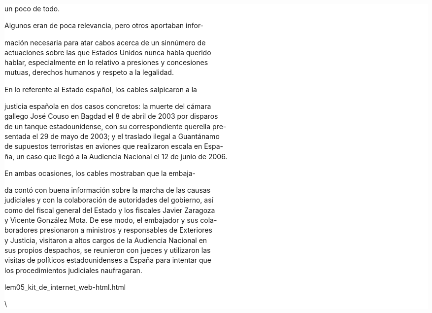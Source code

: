 un poco de todo.

Algunos eran de poca relevancia, pero otros aportaban infor-

mación necesaria para atar cabos acerca de un sinnúmero de \
actuaciones sobre las que Estados Unidos nunca había querido \
hablar, especialmente en lo relativo a presiones y concesiones \
mutuas, derechos humanos y respeto a la legalidad.

En lo referente al Estado español, los cables salpicaron a la

justicia española en dos casos concretos: la muerte del cámara \
gallego José Couso en Bagdad el 8 de abril de 2003 por disparos \
de un tanque estadounidense, con su correspondiente querella pre-\
sentada el 29 de mayo de 2003; y el traslado ilegal a Guantánamo \
de supuestos terroristas en aviones que realizaron escala en Espa-\
ña, un caso que llegó a la Audiencia Nacional el 12 de junio de 2006.

En ambas ocasiones, los cables mostraban que la embaja-

da contó con buena información sobre la marcha de las causas \
judiciales y con la colaboración de autoridades del gobierno, así \
como del fiscal general del Estado y los fiscales Javier Zaragoza \
y Vicente González Mota. De ese modo, el embajador y sus cola-\
boradores presionaron a ministros y responsables de Exteriores \
y Justicia, visitaron a altos cargos de la Audiencia Nacional en \
sus propios despachos, se reunieron con jueces y utilizaron las \
visitas de políticos estadounidenses a España para intentar que \
los procedimientos judiciales naufragaran.

lem05\_kit\_de\_internet\_web-html.html

\
